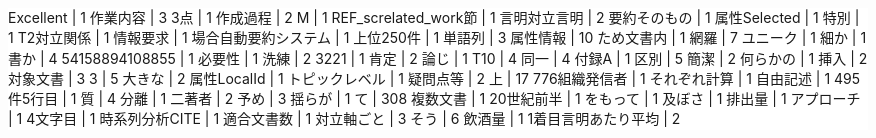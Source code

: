 Excellent | 1
作業内容 | 3
3点 | 1
作成過程 | 2
M | 1
REF_screlated_work節 | 1
言明対立言明 | 2
要約そのもの | 1
属性Selected | 1
特別 | 1
T2対立関係 | 1
情報要求 | 1
場合自動要約システム | 1
上位250件 | 1
単語列 | 3
属性情報 | 10
ため文書内 | 1
網羅 | 7
ユニーク | 1
細か | 1
書か | 4
54158894108855 | 1
必要性 | 1
洗練 | 2
3221 | 1
肯定 | 2
論じ | 1
T10 | 4
同一 | 4
付録A | 1
区別 | 5
簡潔 | 2
何らかの | 1
挿入 | 2
対象文書 | 3
3 | 5
大きな | 2
属性LocalId | 1
トピックレベル | 1
疑問点等 | 2
上 | 17
776組織発信者 | 1
それぞれ計算 | 1
自由記述 | 1
495件5行目 | 1
質 | 4
分離 | 1
二著者 | 2
予め | 3
揺らが | 1
て | 308
複数文書 | 1
20世紀前半 | 1
をもって | 1
及ぼさ | 1
排出量 | 1
アプローチ | 1
4文字目 | 1
時系列分析CITE | 1
適合文書数 | 1
対立軸ごと | 3
そう | 6
飲酒量 | 1
1着目言明あたり平均 | 2